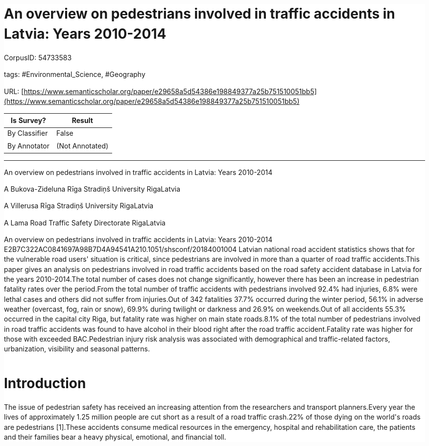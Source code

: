 # An overview on pedestrians involved in traffic accidents in Latvia: Years 2010-2014

CorpusID: 54733583
 
tags: #Environmental_Science, #Geography

URL: [https://www.semanticscholar.org/paper/e29658a5d54386e198849377a25b751510051bb5](https://www.semanticscholar.org/paper/e29658a5d54386e198849377a25b751510051bb5)
 
| Is Survey?        | Result          |
| ----------------- | --------------- |
| By Classifier     | False |
| By Annotator      | (Not Annotated) |

---

An overview on pedestrians involved in traffic accidents in Latvia: Years 2010-2014


A Bukova-Zideluna 
Rīga Stradiņš University
RigaLatvia

A Villerusa 
Rīga Stradiņš University
RigaLatvia

A Lama 
Road Traffic Safety Directorate
RigaLatvia

An overview on pedestrians involved in traffic accidents in Latvia: Years 2010-2014
E2B7C322AC0841697A98B7D4A94541A210.1051/shsconf/20184001004
Latvian national road accident statistics shows that for the vulnerable road users' situation is critical, since pedestrians are involved in more than a quarter of road traffic accidents.This paper gives an analysis on pedestrians involved in road traffic accidents based on the road safety accident database in Latvia for the years 2010-2014.The total number of cases does not change significantly, however there has been an increase in pedestrian fatality rates over the period.From the total number of traffic accidents with pedestrians involved 92.4% had injuries, 6.8% were lethal cases and others did not suffer from injuries.Out of 342 fatalities 37.7% occurred during the winter period, 56.1% in adverse weather (overcast, fog, rain or snow), 69.9% during twilight or darkness and 26.9% on weekends.Out of all accidents 55.3% occurred in the capital city Riga, but fatality rate was higher on main state roads.8.1% of the total number of pedestrians involved in road traffic accidents was found to have alcohol in their blood right after the road traffic accident.Fatality rate was higher for those with exceeded BAC.Pedestrian injury risk analysis was associated with demographical and traffic-related factors, urbanization, visibility and seasonal patterns.

# Introduction

The issue of pedestrian safety has received an increasing attention from the researchers and transport planners.Every year the lives of approximately 1.25 million people are cut short as a result of a road traffic crash.22% of those dying on the world's roads are pedestrians [1].These accidents consume medical resources in the emergency, hospital and rehabilitation care, the patients and their families bear a heavy physical, emotional, and financial toll.
